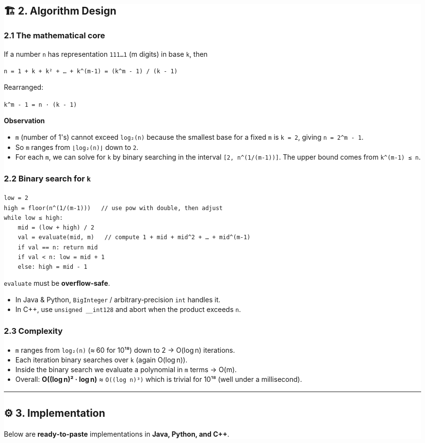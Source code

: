 
## 🏗️ 2. Algorithm Design

### 2.1  The mathematical core

If a number `n` has representation `111…1` (m digits) in base `k`, then

```
n = 1 + k + k² + … + k^(m-1) = (k^m - 1) / (k - 1)
```

Rearranged:

```
k^m - 1 = n · (k - 1)
```

**Observation**  
- `m` (number of 1's) cannot exceed `log₂(n)` because the smallest base for a fixed `m` is `k = 2`, giving `n = 2^m - 1`.  
- So `m` ranges from `⌊log₂(n)⌋` down to `2`.  
- For each `m`, we can solve for `k` by binary searching in the interval `[2, n^(1/(m-1))]`. The upper bound comes from `k^(m-1) ≤ n`.

### 2.2  Binary search for `k`

```
low = 2
high = floor(n^(1/(m-1)))   // use pow with double, then adjust
while low ≤ high:
    mid = (low + high) / 2
    val = evaluate(mid, m)   // compute 1 + mid + mid^2 + … + mid^(m-1)
    if val == n: return mid
    if val < n: low = mid + 1
    else: high = mid - 1
```

`evaluate` must be **overflow‑safe**.  
- In Java & Python, `BigInteger` / arbitrary‑precision `int` handles it.  
- In C++, use `unsigned __int128` and abort when the product exceeds `n`.

### 2.3  Complexity

- `m` ranges from `log₂(n)` (≈ 60 for 10¹⁸) down to 2 → O(log n) iterations.  
- Each iteration binary searches over `k` (again O(log n)).  
- Inside the binary search we evaluate a polynomial in `m` terms → O(m).  
- Overall: **O((log n)² · log n)** ≈ `O((log n)³)` which is trivial for 10¹⁸ (well under a millisecond).  

---

## ⚙️ 3. Implementation

Below are **ready‑to‑paste** implementations in **Java, Python, and C++**.
